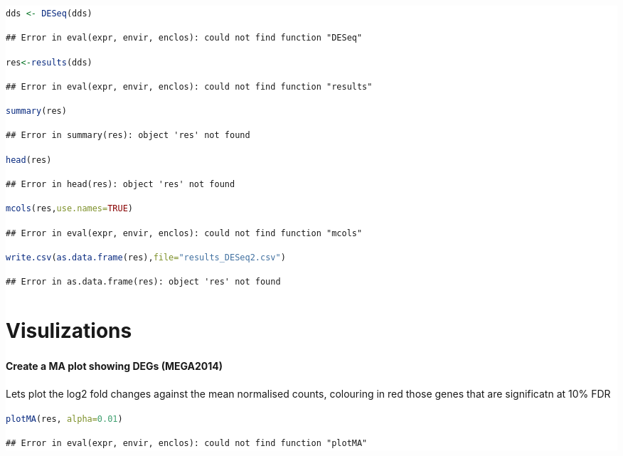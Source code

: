 ```r
dds <- DESeq(dds)
```

```
## Error in eval(expr, envir, enclos): could not find function "DESeq"
```

```r
res<-results(dds)
```

```
## Error in eval(expr, envir, enclos): could not find function "results"
```

```r
summary(res)
```

```
## Error in summary(res): object 'res' not found
```

```r
head(res)
```

```
## Error in head(res): object 'res' not found
```

```r
mcols(res,use.names=TRUE)
```

```
## Error in eval(expr, envir, enclos): could not find function "mcols"
```

```r
write.csv(as.data.frame(res),file="results_DESeq2.csv")
```

```
## Error in as.data.frame(res): object 'res' not found
```

# Visulizations 

#### Create a MA plot showing DEGs (MEGA2014)
Lets plot the log2 fold changes against the mean normalised counts, colouring in red those genes that are significatn at 10% FDR

```r
plotMA(res, alpha=0.01)
```

```
## Error in eval(expr, envir, enclos): could not find function "plotMA"
```
